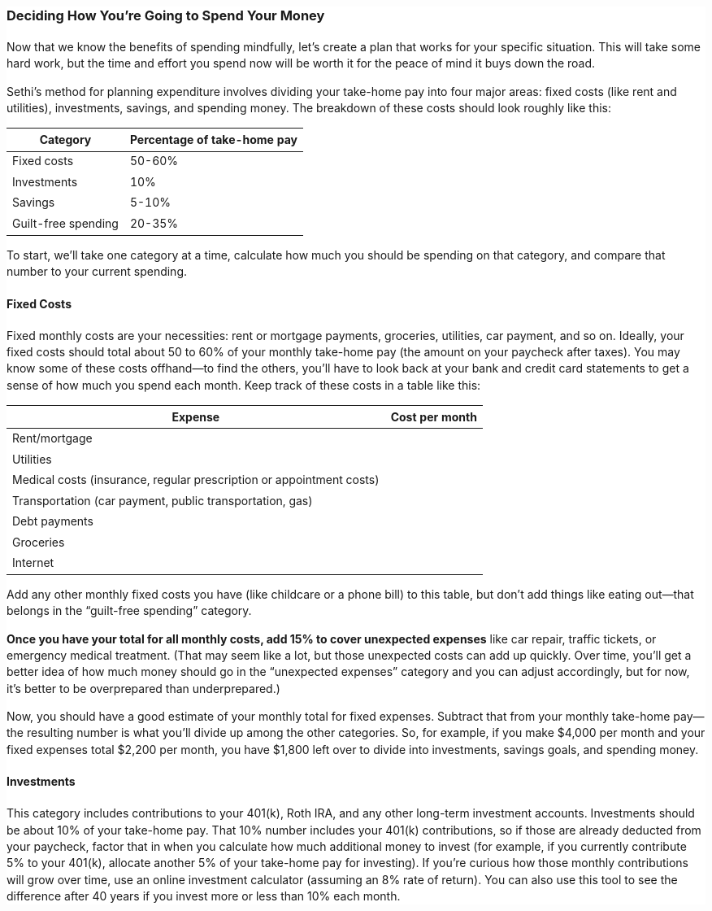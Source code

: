 ### Deciding How You’re Going to Spend Your Money

Now that we know the benefits of spending mindfully, let’s create a plan that works for your specific situation. This will take some hard work, but the time and effort you spend now will be worth it for the peace of mind it buys down the road.

Sethi’s method for planning expenditure involves dividing your take-home pay into four major areas: fixed costs (like rent and utilities), investments, savings, and spending money. The breakdown of these costs should look roughly like this:

**Category** | **Percentage of take-home pay**  
---|---  
Fixed costs  | 50-60%   
Investments  | 10%   
Savings  | 5-10%   
Guilt-free spending  | 20-35%   
  
To start, we’ll take one category at a time, calculate how much you should be spending on that category, and compare that number to your current spending.

#### Fixed Costs

Fixed monthly costs are your necessities: rent or mortgage payments, groceries, utilities, car payment, and so on. Ideally, your fixed costs should total about 50 to 60% of your monthly take-home pay (the amount on your paycheck after taxes). You may know some of these costs offhand—to find the others, you’ll have to look back at your bank and credit card statements to get a sense of how much you spend each month. Keep track of these costs in a table like this:

**Expense** | **Cost per month**  
---|---  
Rent/mortgage  |   
Utilities  |   
Medical costs (insurance, regular prescription or appointment costs)  |   
Transportation (car payment, public transportation, gas)  |   
Debt payments  |   
Groceries  |   
Internet  |   
  
Add any other monthly fixed costs you have (like childcare or a phone bill) to this table, but don’t add things like eating out—that belongs in the “guilt-free spending” category.

**Once you have your total for all monthly costs, add 15% to cover unexpected expenses** like car repair, traffic tickets, or emergency medical treatment. (That may seem like a lot, but those unexpected costs can add up quickly. Over time, you’ll get a better idea of how much money should go in the “unexpected expenses” category and you can adjust accordingly, but for now, it’s better to be overprepared than underprepared.)

Now, you should have a good estimate of your monthly total for fixed expenses. Subtract that from your monthly take-home pay—the resulting number is what you’ll divide up among the other categories. So, for example, if you make $4,000 per month and your fixed expenses total $2,200 per month, you have $1,800 left over to divide into investments, savings goals, and spending money.

#### Investments

This category includes contributions to your 401(k), Roth IRA, and any other long-term investment accounts. Investments should be about 10% of your take-home pay. That 10% number includes your 401(k) contributions, so if those are already deducted from your paycheck, factor that in when you calculate how much additional money to invest (for example, if you currently contribute 5% to your 401(k), allocate another 5% of your take-home pay for investing). If you’re curious how those monthly contributions will grow over time, use an online investment calculator (assuming an 8% rate of return). You can also use this tool to see the difference after 40 years if you invest more or less than 10% each month.
